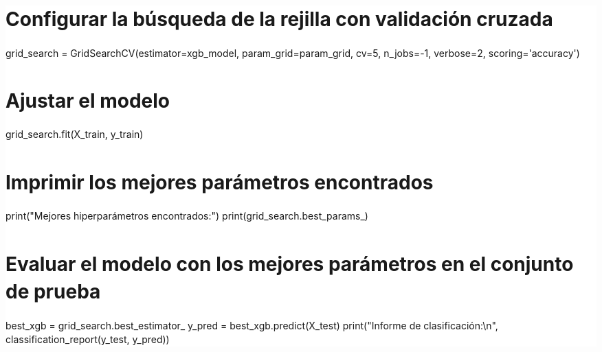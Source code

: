 # Configurar la búsqueda de la rejilla con validación cruzada
grid_search = GridSearchCV(estimator=xgb_model, param_grid=param_grid, cv=5, n_jobs=-1, verbose=2, scoring='accuracy')

# Ajustar el modelo
grid_search.fit(X_train, y_train)

# Imprimir los mejores parámetros encontrados
print("Mejores hiperparámetros encontrados:")
print(grid_search.best_params_)

# Evaluar el modelo con los mejores parámetros en el conjunto de prueba
best_xgb = grid_search.best_estimator_
y_pred = best_xgb.predict(X_test)
print("Informe de clasificación:\n", classification_report(y_test, y_pred))